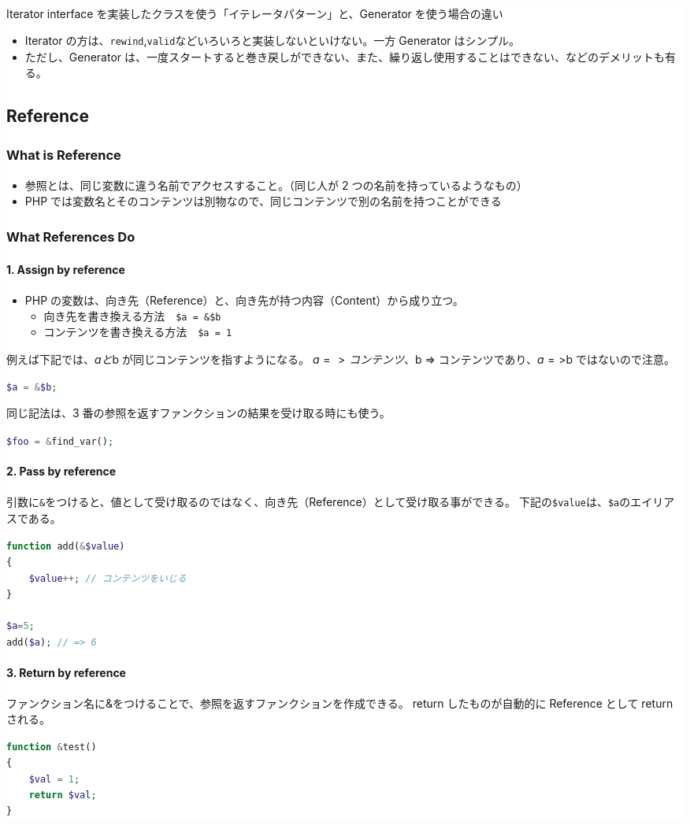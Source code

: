 Iterator interface を実装したクラスを使う「イテレータパターン」と、Generator を使う場合の違い

- Iterator の方は、`rewind`,`valid`などいろいろと実装しないといけない。一方 Generator はシンプル。
- ただし、Generator は、一度スタートすると巻き戻しができない、また、繰り返し使用することはできない、などのデメリットも有る。

## Reference

### What is Reference

- 参照とは、同じ変数に違う名前でアクセスすること。（同じ人が 2 つの名前を持っているようなもの）
- PHP では変数名とそのコンテンツは別物なので、同じコンテンツで別の名前を持つことができる

### What References Do

#### 1. Assign by reference

- PHP の変数は、向き先（Reference）と、向き先が持つ内容（Content）から成り立つ。
  - 向き先を書き換える方法　`$a = &$b`
  - コンテンツを書き換える方法　`$a = 1`

例えば下記では、$a と$b が同じコンテンツを指すようになる。
$a => コンテンツ、$b => コンテンツであり、$a =>$b ではないので注意。

```php
$a = &$b;
```

同じ記法は、3 番の参照を返すファンクションの結果を受け取る時にも使う。

```php
$foo = &find_var();
```

#### 2. Pass by reference

引数に`&`をつけると、値として受け取るのではなく、向き先（Reference）として受け取る事ができる。
下記の`$value`は、`$a`のエイリアスである。

```php
function add(&$value)
{
    $value++; // コンテンツをいじる
}

$a=5;
add($a); // => 6
```

#### 3. Return by reference

ファンクション名に&をつけることで、参照を返すファンクションを作成できる。
return したものが自動的に Reference として return される。

```php
function &test()
{
    $val = 1;
    return $val;
}
```
